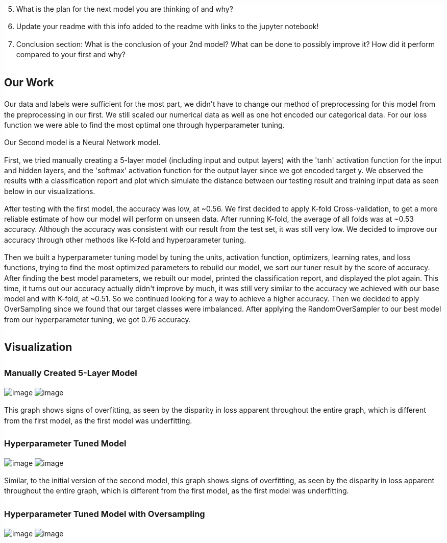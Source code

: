 5. What is the plan for the next model you are thinking of and why?

6. Update your readme with this info added to the readme with links to the jupyter notebook!

7. Conclusion section: What is the conclusion of your 2nd model? What can be done to possibly improve it? How did it perform compared to your first and why?

## Our Work
Our data and labels were sufficient for the most part, we didn't have to change our method of preprocessing for this model from the preprocessing in our first. We still scaled our numerical data as well as one hot encoded our categorical data. For our loss function we were able to find the most optimal one through hyperparameter tuning.

Our Second model is a Neural Network model.

First, we tried manually creating a 5-layer model (including input and output layers) with the 'tanh' activation function for the input and hidden layers, and the 'softmax' activation function for the output layer since we got encoded target y. We observed the results with a classification report and plot which simulate the distance between our testing result and training input data as seen below in our visualizations.

After testing with the first model, the accuracy was low, at ~0.56. We first decided to apply K-fold Cross-validation, to get a more reliable estimate of how our model will perform on unseen data. After running K-fold, the average of all folds was at ~0.53 accuracy. Although the accuracy was consistent with our result from the test set, it was still very low. We decided to improve our accuracy through other methods like K-fold and hyperparameter tuning.

Then we built a hyperparameter tuning model by tuning the units, activation function, optimizers, learning rates, and loss functions, trying to find the most optimized parameters to rebuild our model, we sort our tuner result by the score of accuracy. After finding the best model parameters, we rebuilt our model, printed the classification report, and displayed the plot again. This time, it turns out our accuracy actually didn't improve by much, it was still very similar to the accuracy we achieved with our base model and with K-fold, at ~0.51. So we continued looking for a way to achieve a higher accuracy. 
Then we decided to apply OverSampling since we found that our target classes were imbalanced. After applying the RandomOverSampler to our best model from our hyperparameter tuning, we got 0.76 accuracy.

## Visualization
### Manually Created 5-Layer Model 
![image](https://github.com/sebastian-dv/CSE-151A-Project/assets/122483969/009f4f31-a8a0-4e4f-8cc9-b0e4c10e095c)
<img width="434" alt="image" src="https://github.com/sebastian-dv/CSE-151A-Project/assets/122483969/311efdfb-e9a9-4c78-b251-e838a7ed7c99">

This graph shows signs of overfitting, as seen by the disparity in loss apparent throughout the entire graph, which is different from the first model, as the first model was underfitting.
### Hyperparameter Tuned Model
![image](https://github.com/sebastian-dv/CSE-151A-Project/assets/122483969/47181271-be7a-444c-a1aa-655d1195fef1)
<img width="429" alt="image" src="https://github.com/sebastian-dv/CSE-151A-Project/assets/122483969/d7a470d5-3f18-4cc8-ab90-dc155713a87e">

Similar, to the initial version of the second model, this graph shows signs of overfitting, as seen by the disparity in loss apparent throughout the entire graph, which is different from the first model, as the first model was underfitting.
### Hyperparameter Tuned Model with Oversampling
![image](https://github.com/sebastian-dv/CSE-151A-Project/assets/122483969/3a5a0026-0896-4357-b8fb-7e49b2f5521d)
<img width="425" alt="image" src="https://github.com/sebastian-dv/CSE-151A-Project/assets/122483969/293e2b68-8e5f-4c04-a968-e003df5293c8">
